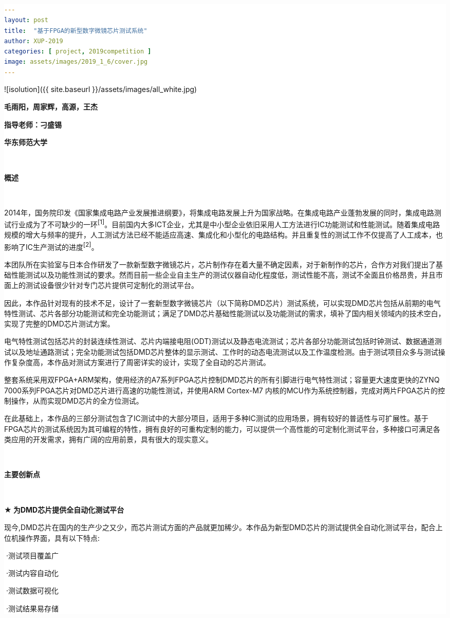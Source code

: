 ```yaml
---
layout: post
title:  "基于FPGA的新型数字微镜芯片测试系统"
author: XUP-2019
categories: [ project, 2019competition ]
image: assets/images/2019_1_6/cover.jpg
---
```


![isolution]({{ site.baseurl }}/assets/images/all_white.jpg)


**毛雨阳，周家辉，高源，王杰**

**指导老师：刁盛锡**

**华东师范大学**

&nbsp;

**概述**

&nbsp;

2014年，国务院印发《国家集成电路产业发展推进纲要》，将集成电路发展上升为国家战略。在集成电路产业蓬勃发展的同时，集成电路测试行业成为了不可缺少的一环<sup>[</sup><sup>1]</sup>。目前国内大多ICT企业，尤其是中小型企业依旧采用人工方法进行IC功能测试和性能测试。随着集成电路规模的增大与频率的提升，人工测试方法已经不能适应高速、集成化和小型化的电路结构。并且重复性的测试工作不仅提高了人工成本，也影响了IC生产测试的进度<sup>[</sup><sup>2]</sup>。

本团队所在实验室与日本合作研发了一款新型数字微镜芯片，芯片制作存在着大量不确定因素，对于新制作的芯片，合作方对我们提出了基础性能测试以及功能性测试的要求。然而目前一些企业自主生产的测试仪器自动化程度低，测试性能不高，测试不全面且价格昂贵，并且市面上的测试设备很少针对专门芯片提供可定制化的测试平台。

因此，本作品针对现有的技术不足，设计了一套新型数字微镜芯片（以下简称DMD芯片）测试系统，可以实现DMD芯片包括从前期的电气特性测试、芯片各部分功能测试和完全功能测试；满足了DMD芯片基础性能测试以及功能测试的需求，填补了国内相关领域内的技术空白，实现了完整的DMD芯片测试方案。

电气特性测试包括芯片的封装连续性测试、芯片内端接电阻(ODT)测试以及静态电流测试；芯片各部分功能测试包括时钟测试、数据通道测试以及地址通路测试；完全功能测试包括DMD芯片整体的显示测试、工作时的动态电流测试以及工作温度检测。由于测试项目众多与测试操作复杂度高，本作品对测试方案进行了周密详实的设计，实现了全自动的芯片测试。

整套系统采用双FPGA+ARM架构，使用经济的A7系列FPGA芯片控制DMD芯片的所有引脚进行电气特性测试；容量更大速度更快的ZYNQ 7000系列FPGA芯片对DMD芯片进行高速的功能性测试，并使用ARM&nbsp;Cortex-M7&nbsp;内核的MCU作为系统控制器，完成对两片FPGA芯片的控制操作，从而实现DMD芯片的全方位测试。

在此基础上，本作品的三部分测试包含了IC测试中的大部分项目，适用于多种IC测试的应用场景，拥有较好的普适性与可扩展性。基于FPGA芯片的测试系统因为其可编程的特性，拥有良好的可重构定制的能力，可以提供一个高性能的可定制化测试平台，多种接口可满足各类应用的开发需求，拥有广阔的应用前景，具有很大的现实意义。

&nbsp;

**主要创新点**

&nbsp;

**★ 为DMD芯片提供全自动化测试平台**

现今,DMD芯片在国内的生产少之又少，而芯片测试方面的产品就更加稀少。本作品为新型DMD芯片的测试提供全自动化测试平台，配合上位机操作界面，具有以下特点: 

&nbsp;&middot;测试项目覆盖广

&nbsp;&middot;测试内容自动化

&nbsp;&middot;测试数据可视化

&nbsp;&middot;测试结果易存储
